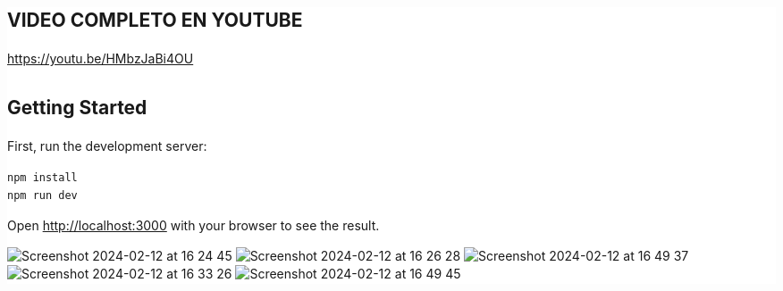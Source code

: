 ## VIDEO COMPLETO EN YOUTUBE
https://youtu.be/HMbzJaBi4OU

## Getting Started

First, run the development server:

```bash
npm install
npm run dev
```
Open [http://localhost:3000](http://localhost:3000) with your browser to see the result.

<img width="1680" alt="Screenshot 2024-02-12 at 16 24 45" src="https://cdn-imgix.headout.com/media/images/c9db3cea62133b6a6bb70597326b4a34-388-dubai-img-worlds-of-adventure-tickets-01.jpg?auto=format&w=1222.3999999999999&h=687.6&q=90&fit=crop&ar=16%3A9&crop=faces">

<img width="1680" alt="Screenshot 2024-02-12 at 16 26 28" src="https://github.com/ratasi/landing-page-particles/assets/16082370/8fbd1765-1255-4f3d-91a8-46de04bfd055">

<img width="1680" alt="Screenshot 2024-02-12 at 16 49 37" src="https://github.com/ratasi/landing-page-particles/assets/16082370/38827044-a2f4-455c-a9a7-987dda752c9e">

<img width="1678" alt="Screenshot 2024-02-12 at 16 33 26" src="https://github.com/ratasi/landing-page-particles/assets/16082370/fa7cf285-b091-4811-b464-db63c3b52c72">

<img width="1680" alt="Screenshot 2024-02-12 at 16 49 45" src="https://github.com/ratasi/landing-page-particles/assets/16082370/54aa5cca-913c-444e-8495-1007e5630aa7">
